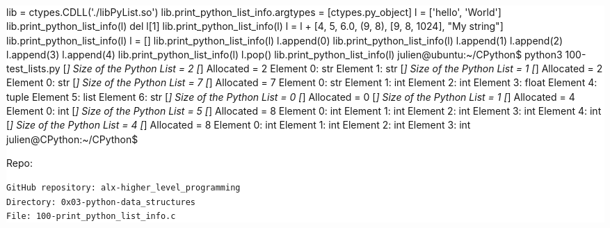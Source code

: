 lib = ctypes.CDLL('./libPyList.so')
lib.print_python_list_info.argtypes = [ctypes.py_object]
l = ['hello', 'World']
lib.print_python_list_info(l)
del l[1]
lib.print_python_list_info(l)
l = l + [4, 5, 6.0, (9, 8), [9, 8, 1024], "My string"]
lib.print_python_list_info(l)
l = []
lib.print_python_list_info(l)
l.append(0)
lib.print_python_list_info(l)
l.append(1)
l.append(2)
l.append(3)
l.append(4)
lib.print_python_list_info(l)
l.pop()
lib.print_python_list_info(l)
julien@ubuntu:~/CPython$ python3 100-test_lists.py 
[*] Size of the Python List = 2
[*] Allocated = 2
Element 0: str
Element 1: str
[*] Size of the Python List = 1
[*] Allocated = 2
Element 0: str
[*] Size of the Python List = 7
[*] Allocated = 7
Element 0: str
Element 1: int
Element 2: int
Element 3: float
Element 4: tuple
Element 5: list
Element 6: str
[*] Size of the Python List = 0
[*] Allocated = 0
[*] Size of the Python List = 1
[*] Allocated = 4
Element 0: int
[*] Size of the Python List = 5
[*] Allocated = 8
Element 0: int
Element 1: int
Element 2: int
Element 3: int
Element 4: int
[*] Size of the Python List = 4
[*] Allocated = 8
Element 0: int
Element 1: int
Element 2: int
Element 3: int
julien@CPython:~/CPython$ 

Repo:

    GitHub repository: alx-higher_level_programming
    Directory: 0x03-python-data_structures
    File: 100-print_python_list_info.c


